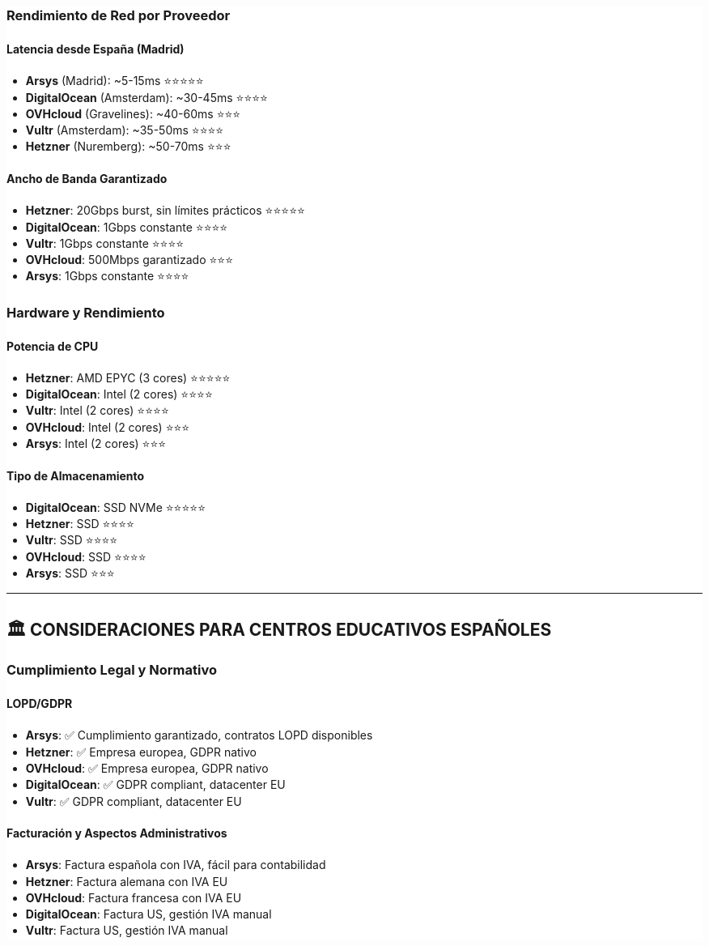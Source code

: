 ### Rendimiento de Red por Proveedor

#### **Latencia desde España (Madrid)**
- **Arsys** (Madrid): ~5-15ms ⭐⭐⭐⭐⭐
- **DigitalOcean** (Amsterdam): ~30-45ms ⭐⭐⭐⭐
- **OVHcloud** (Gravelines): ~40-60ms ⭐⭐⭐
- **Vultr** (Amsterdam): ~35-50ms ⭐⭐⭐⭐
- **Hetzner** (Nuremberg): ~50-70ms ⭐⭐⭐

#### **Ancho de Banda Garantizado**
- **Hetzner**: 20Gbps burst, sin límites prácticos ⭐⭐⭐⭐⭐
- **DigitalOcean**: 1Gbps constante ⭐⭐⭐⭐
- **Vultr**: 1Gbps constante ⭐⭐⭐⭐
- **OVHcloud**: 500Mbps garantizado ⭐⭐⭐
- **Arsys**: 1Gbps constante ⭐⭐⭐⭐

### Hardware y Rendimiento

#### **Potencia de CPU**
- **Hetzner**: AMD EPYC (3 cores) ⭐⭐⭐⭐⭐
- **DigitalOcean**: Intel (2 cores) ⭐⭐⭐⭐
- **Vultr**: Intel (2 cores) ⭐⭐⭐⭐
- **OVHcloud**: Intel (2 cores) ⭐⭐⭐
- **Arsys**: Intel (2 cores) ⭐⭐⭐

#### **Tipo de Almacenamiento**
- **DigitalOcean**: SSD NVMe ⭐⭐⭐⭐⭐
- **Hetzner**: SSD ⭐⭐⭐⭐
- **Vultr**: SSD ⭐⭐⭐⭐
- **OVHcloud**: SSD ⭐⭐⭐⭐
- **Arsys**: SSD ⭐⭐⭐

---

## 🏛️ CONSIDERACIONES PARA CENTROS EDUCATIVOS ESPAÑOLES

### Cumplimiento Legal y Normativo

#### **LOPD/GDPR**
- **Arsys**: ✅ Cumplimiento garantizado, contratos LOPD disponibles
- **Hetzner**: ✅ Empresa europea, GDPR nativo
- **OVHcloud**: ✅ Empresa europea, GDPR nativo
- **DigitalOcean**: ✅ GDPR compliant, datacenter EU
- **Vultr**: ✅ GDPR compliant, datacenter EU

#### **Facturación y Aspectos Administrativos**
- **Arsys**: Factura española con IVA, fácil para contabilidad
- **Hetzner**: Factura alemana con IVA EU
- **OVHcloud**: Factura francesa con IVA EU
- **DigitalOcean**: Factura US, gestión IVA manual
- **Vultr**: Factura US, gestión IVA manual
